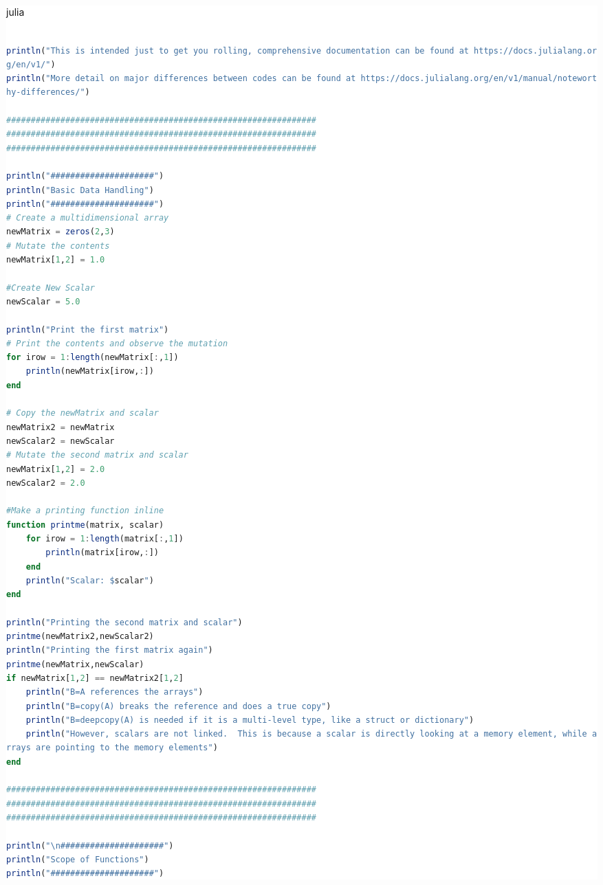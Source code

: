 julia

```julia

println("This is intended just to get you rolling, comprehensive documentation can be found at https://docs.julialang.org/en/v1/")
println("More detail on major differences between codes can be found at https://docs.julialang.org/en/v1/manual/noteworthy-differences/")

###############################################################
###############################################################
###############################################################

println("#####################")
println("Basic Data Handling")
println("#####################")
# Create a multidimensional array
newMatrix = zeros(2,3)
# Mutate the contents
newMatrix[1,2] = 1.0

#Create New Scalar
newScalar = 5.0

println("Print the first matrix")
# Print the contents and observe the mutation
for irow = 1:length(newMatrix[:,1])
    println(newMatrix[irow,:])
end

# Copy the newMatrix and scalar
newMatrix2 = newMatrix
newScalar2 = newScalar
# Mutate the second matrix and scalar
newMatrix[1,2] = 2.0
newScalar2 = 2.0

#Make a printing function inline
function printme(matrix, scalar)
    for irow = 1:length(matrix[:,1])
        println(matrix[irow,:])
    end
    println("Scalar: $scalar")
end

println("Printing the second matrix and scalar")
printme(newMatrix2,newScalar2)
println("Printing the first matrix again")
printme(newMatrix,newScalar)
if newMatrix[1,2] == newMatrix2[1,2]
    println("B=A references the arrays")
    println("B=copy(A) breaks the reference and does a true copy")
    println("B=deepcopy(A) is needed if it is a multi-level type, like a struct or dictionary")
    println("However, scalars are not linked.  This is because a scalar is directly looking at a memory element, while arrays are pointing to the memory elements")
end

###############################################################
###############################################################
###############################################################

println("\n#####################")
println("Scope of Functions")
println("#####################")
```